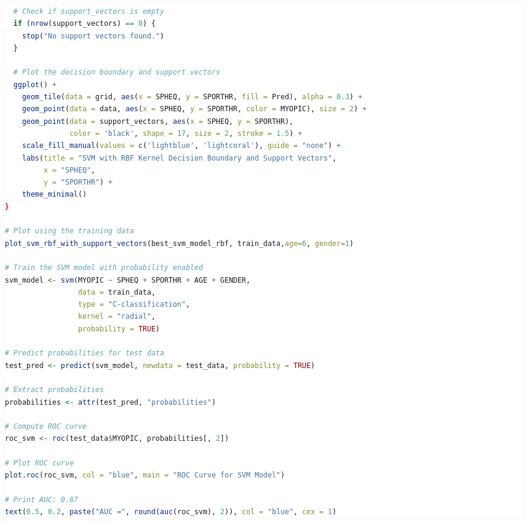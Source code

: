 ``` r
  # Check if support_vectors is empty
  if (nrow(support_vectors) == 0) {
    stop("No support vectors found.")
  }
  
  # Plot the decision boundary and support vectors
  ggplot() +
    geom_tile(data = grid, aes(x = SPHEQ, y = SPORTHR, fill = Pred), alpha = 0.3) +
    geom_point(data = data, aes(x = SPHEQ, y = SPORTHR, color = MYOPIC), size = 2) +
    geom_point(data = support_vectors, aes(x = SPHEQ, y = SPORTHR), 
               color = 'black', shape = 17, size = 2, stroke = 1.5) +
    scale_fill_manual(values = c('lightblue', 'lightcoral'), guide = "none") +
    labs(title = "SVM with RBF Kernel Decision Boundary and Support Vectors",
         x = "SPHEQ",
         y = "SPORTHR") +
    theme_minimal()
}

# Plot using the training data
plot_svm_rbf_with_support_vectors(best_svm_model_rbf, train_data,age=6, gender=1)

# Train the SVM model with probability enabled
svm_model <- svm(MYOPIC ~ SPHEQ + SPORTHR + AGE + GENDER, 
                 data = train_data, 
                 type = "C-classification", 
                 kernel = "radial", 
                 probability = TRUE)

# Predict probabilities for test data
test_pred <- predict(svm_model, newdata = test_data, probability = TRUE)

# Extract probabilities
probabilities <- attr(test_pred, "probabilities")

# Compute ROC curve
roc_svm <- roc(test_data$MYOPIC, probabilities[, 2])

# Plot ROC curve
plot.roc(roc_svm, col = "blue", main = "ROC Curve for SVM Model")

# Print AUC: 0.87
text(0.5, 0.2, paste("AUC =", round(auc(roc_svm), 2)), col = "blue", cex = 1)
```

 

